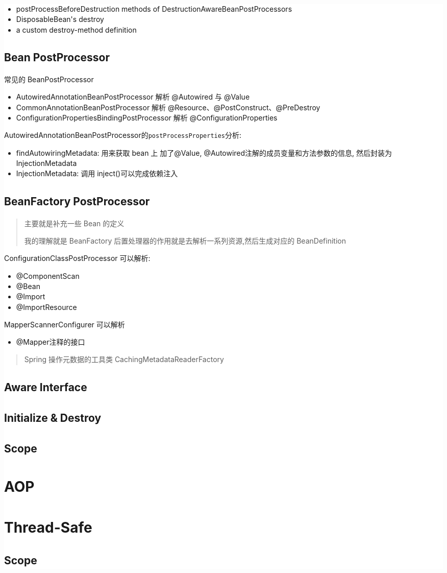 - postProcessBeforeDestruction methods of DestructionAwareBeanPostProcessors
- DisposableBean's destroy
- a custom destroy-method definition

## Bean PostProcessor

常见的 BeanPostProcessor

* AutowiredAnnotationBeanPostProcessor 解析 @Autowired 与 @Value
* CommonAnnotationBeanPostProcessor 解析 @Resource、@PostConstruct、@PreDestroy
* ConfigurationPropertiesBindingPostProcessor 解析 @ConfigurationProperties

AutowiredAnnotationBeanPostProcessor的`postProcessProperties`分析:

- findAutowiringMetadata: 用来获取 bean 上 加了@Value, @Autowired注解的成员变量和方法参数的信息, 然后封装为InjectionMetadata
- InjectionMetadata: 调用 inject()可以完成依赖注入

## BeanFactory PostProcessor

> 主要就是补充一些 Bean 的定义
>
> 我的理解就是 BeanFactory 后置处理器的作用就是去解析一系列资源,然后生成对应的 BeanDefinition

ConfigurationClassPostProcessor 可以解析:

- @ComponentScan
- @Bean
- @Import
- @ImportResource

MapperScannerConfigurer 可以解析

* @Mapper注释的接口



> Spring 操作元数据的工具类 CachingMetadataReaderFactory

## Aware Interface

## Initialize & Destroy

## Scope





# AOP

# Thread-Safe

## Scope

